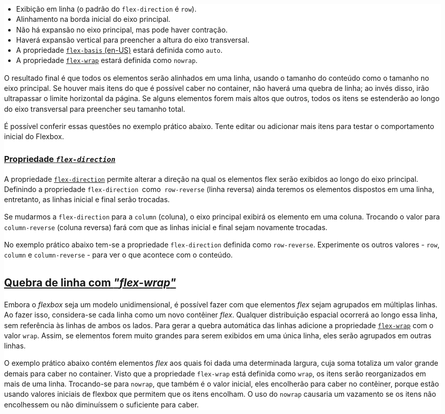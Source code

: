- Exibição em linha (o padrão do `flex-direction` é `row`).
- Alinhamento na borda inicial do eixo principal.
- Não há expansão no eixo principal, mas pode haver contração.
- Haverá expansão vertical para preencher a altura do eixo transversal.
- A propriedade [`flex-basis` (en-US)](https://developer.mozilla.org/en-US/docs/Web/CSS/flex-basis) estará definida como `auto`.
- A propriedade [`flex-wrap`](https://developer.mozilla.org/pt-BR/docs/Web/CSS/flex-wrap) estará definida como `nowrap`.

O resultado final é que todos os elementos serão alinhados em uma linha, usando o tamanho do conteúdo como o tamanho no eixo principal. Se houver mais itens do que é possível caber no container, não haverá uma quebra de linha; ao invés disso, irão ultrapassar o limite horizontal da página. Se alguns elementos forem mais altos que outros, todos os itens se estenderão ao longo do eixo transversal para preencher seu tamanho total.

É possível conferir essas questões no exemplo prático abaixo. Tente editar ou adicionar mais itens para testar o comportamento inicial do Flexbox.

 

### [Propriedade *`flex-direction`*](https://developer.mozilla.org/pt-BR/docs/Web/CSS/CSS_Flexible_Box_Layout/Basic_Concepts_of_Flexbox#propriedade_flex-direction)

A propriedade [`flex-direction`](https://developer.mozilla.org/pt-BR/docs/Web/CSS/flex-direction) permite alterar a direção na qual os elementos flex serão exibidos ao longo do eixo principal. Definindo a propriedade `flex-direction `como` row-reverse` (linha reversa) ainda teremos os elementos dispostos em uma linha, entretanto, as linhas inicial e final serão trocadas.

Se mudarmos a `flex-direction` para a `column` (coluna), o eixo principal exibirá os elemento em uma coluna. Trocando o valor para `column-reverse` (coluna reversa) fará com que as linhas inicial e final sejam novamente trocadas.

No exemplo prático abaixo tem-se a propriedade `flex-direction` definida como `row-reverse`. Experimente os outros valores - `row`, `column` e `column-reverse` - para ver o que acontece com o conteúdo.



## [Quebra de linha com *"**flex-wrap**"*](https://developer.mozilla.org/pt-BR/docs/Web/CSS/CSS_Flexible_Box_Layout/Basic_Concepts_of_Flexbox#quebra_de_linha_com_flex-wrap)

Embora o *flexbox* seja um modelo unidimensional, é possível fazer com que elementos *flex* sejam agrupados em múltiplas linhas. Ao fazer isso, considera-se cada linha como um novo contêiner *flex*. Qualquer distribuição espacial ocorrerá ao longo essa linha, sem referência às linhas de ambos os lados. Para gerar a quebra automática das linhas adicione a propriedade [`flex-wrap`](https://developer.mozilla.org/pt-BR/docs/Web/CSS/flex-wrap) com o valor `wrap`. Assim, se elementos forem muito grandes para serem exibidos em uma única linha, eles serão agrupados em outras linhas.

O exemplo prático abaixo contém elementos *flex* aos quais foi dada uma determinada largura, cuja soma totaliza um valor grande demais para caber no container. Visto que a propriedade `flex-wrap` está definida como `wrap`, os itens serão reorganizados em mais de uma linha. Trocando-se para `nowrap`, que também é o valor inicial, eles encolherão para caber no contêiner, porque estão usando valores iniciais de flexbox que permitem que os itens encolham. O uso do `nowrap` causaria um vazamento se os itens não encolhessem ou não diminuíssem o suficiente para caber.
